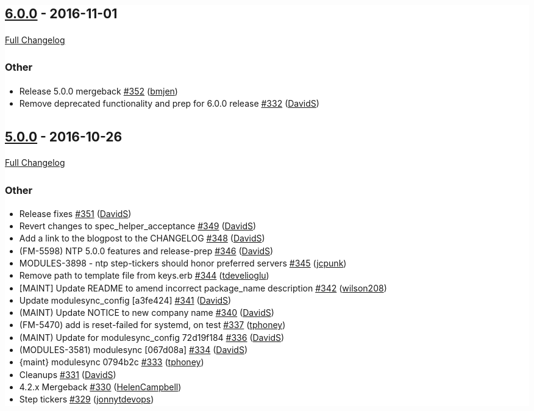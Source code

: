 ## [6.0.0](https://github.com/puppetlabs/puppetlabs-ntp/tree/6.0.0) - 2016-11-01

[Full Changelog](https://github.com/puppetlabs/puppetlabs-ntp/compare/5.0.0...6.0.0)

### Other

- Release 5.0.0 mergeback [#352](https://github.com/puppetlabs/puppetlabs-ntp/pull/352) ([bmjen](https://github.com/bmjen))
- Remove deprecated functionality and prep for 6.0.0 release [#332](https://github.com/puppetlabs/puppetlabs-ntp/pull/332) ([DavidS](https://github.com/DavidS))

## [5.0.0](https://github.com/puppetlabs/puppetlabs-ntp/tree/5.0.0) - 2016-10-26

[Full Changelog](https://github.com/puppetlabs/puppetlabs-ntp/compare/4.2.0...5.0.0)

### Other

- Release fixes [#351](https://github.com/puppetlabs/puppetlabs-ntp/pull/351) ([DavidS](https://github.com/DavidS))
- Revert changes to spec_helper_acceptance [#349](https://github.com/puppetlabs/puppetlabs-ntp/pull/349) ([DavidS](https://github.com/DavidS))
- Add a link to the blogpost to the CHANGELOG [#348](https://github.com/puppetlabs/puppetlabs-ntp/pull/348) ([DavidS](https://github.com/DavidS))
- (FM-5598) NTP 5.0.0 features and release-prep [#346](https://github.com/puppetlabs/puppetlabs-ntp/pull/346) ([DavidS](https://github.com/DavidS))
- MODULES-3898 - ntp step-tickers should honor preferred servers [#345](https://github.com/puppetlabs/puppetlabs-ntp/pull/345) ([jcpunk](https://github.com/jcpunk))
- Remove path to template file from keys.erb [#344](https://github.com/puppetlabs/puppetlabs-ntp/pull/344) ([tdevelioglu](https://github.com/tdevelioglu))
- [MAINT] Update README to amend incorrect package_name description [#342](https://github.com/puppetlabs/puppetlabs-ntp/pull/342) ([wilson208](https://github.com/wilson208))
- Update modulesync_config [a3fe424] [#341](https://github.com/puppetlabs/puppetlabs-ntp/pull/341) ([DavidS](https://github.com/DavidS))
- (MAINT) Update NOTICE to new company name [#340](https://github.com/puppetlabs/puppetlabs-ntp/pull/340) ([DavidS](https://github.com/DavidS))
- (FM-5470) add is reset-failed for systemd, on test [#337](https://github.com/puppetlabs/puppetlabs-ntp/pull/337) ([tphoney](https://github.com/tphoney))
- (MAINT) Update for modulesync_config 72d19f184 [#336](https://github.com/puppetlabs/puppetlabs-ntp/pull/336) ([DavidS](https://github.com/DavidS))
- (MODULES-3581) modulesync [067d08a] [#334](https://github.com/puppetlabs/puppetlabs-ntp/pull/334) ([DavidS](https://github.com/DavidS))
- {maint} modulesync 0794b2c [#333](https://github.com/puppetlabs/puppetlabs-ntp/pull/333) ([tphoney](https://github.com/tphoney))
- Cleanups [#331](https://github.com/puppetlabs/puppetlabs-ntp/pull/331) ([DavidS](https://github.com/DavidS))
- 4.2.x Mergeback [#330](https://github.com/puppetlabs/puppetlabs-ntp/pull/330) ([HelenCampbell](https://github.com/HelenCampbell))
- Step tickers [#329](https://github.com/puppetlabs/puppetlabs-ntp/pull/329) ([jonnytdevops](https://github.com/jonnytdevops))
